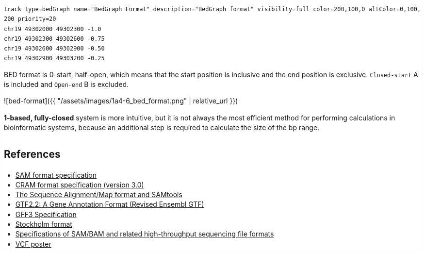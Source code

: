 ```
track type=bedGraph name="BedGraph Format" description="BedGraph format" visibility=full color=200,100,0 altColor=0,100,200 priority=20
chr19 49302000 49302300 -1.0
chr19 49302300 49302600 -0.75
chr19 49302600 49302900 -0.50
chr19 49302900 49303200 -0.25
```


BED format is 0-start, half-open, which means that the start position is inclusive and the end position is exclusive.
`Closed-start` A is included and `Open-end` B is excluded.

![bed-format]({{ "/assets/images/1a4-6_bed_format.png" | relative_url }})

**1-based, fully-closed** system is more intuitive, but it is not always the most efficient method for performing calculations in bioinformatic systems, because an additional step is required to calculate the size of the bp range.

## References

- [SAM format specification](https://samtools.github.io/hts-specs/SAMv1.pdf)
- [CRAM format specification (version 3.0)](https://github.com/samtools/hts-specs/blob/5a5d05fa157c679f34db8920ce3acab1d9f3dfd1/CRAMv3.pdf)
- [The Sequence Alignment/Map format and SAMtools](https://doi.org/10.1093/bioinformatics/btp352)
- [GTF2.2: A Gene Annotation Format (Revised Ensembl GTF)](http://mblab.wustl.edu/GTF22.html)
- [GFF3 Specification](https://github.com/The-Sequence-Ontology/Specifications/blob/master/gff3.md)
- [Stockholm format](https://sonnhammer.sbc.su.se/Stockholm.html)
- [Specifications of SAM/BAM and related high-throughput sequencing file formats](https://github.com/samtools/hts-specs)
- [VCF poster](http://vcftools.sourceforge.net/VCF-poster.pdf)